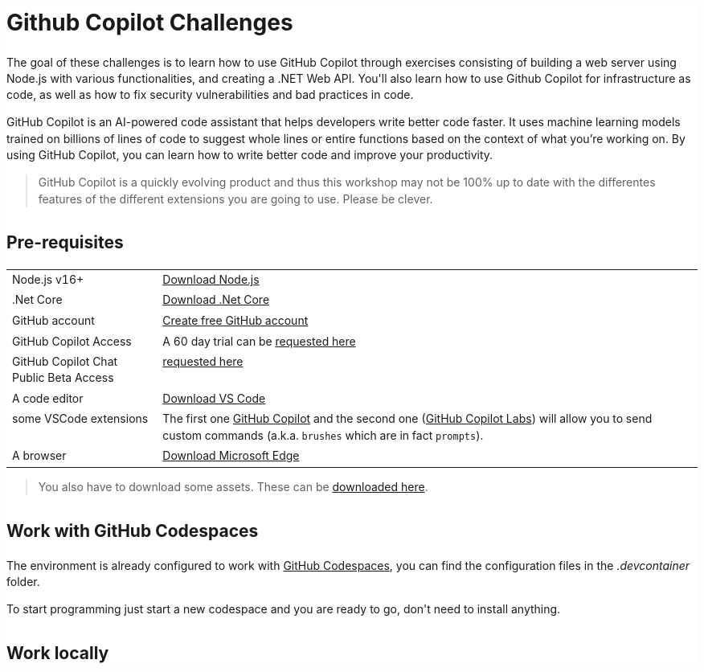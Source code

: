 # Github Copilot Challenges

The goal of these challenges is to learn how to use GitHub Copilot through exercises consisting of building a web server using Node.js with various functionalities, and creating a .NET Web API. You'll also learn how to use Github Copilot for infrastructure as code, as well as how to fix security vulnerabilities and bad practices in code.

GitHub Copilot is an AI-powered code assistant that helps developers write better code faster. It uses machine learning models trained on billions of lines of code to suggest whole lines or entire functions based on the context of what you’re working on. By using GitHub Copilot, you can learn how to write better code and improve your productivity.

<div class="warning" data-title="warning">

> GitHub Copilot is a quickly evolving product and thus this workshop may not be 100% up to date with the differentes features of the different extensions you are going to use. Please be clever.

</div>

## Pre-requisites

| | |
|----------------|-----------------|
| Node.js v16+   | [Download Node.js](https://nodejs.org) |
| .Net Core   | [Download .Net Core](https://dotnet.microsoft.com/download) |
| GitHub account | [Create free GitHub account](https://github.com/join) |
| GitHub Copilot Access | A 60 day trial can be [requested here](https://github.com/github-copilot/signup) |
| GitHub Copilot Chat Public Beta Access | [requested here](https://github.com/github-copilot/chat_waitlist_signup/join)
| A code editor  | [Download VS Code](https://code.visualstudio.com/Download) |
| some VSCode extensions |  The first one [GitHub Copilot](https://marketplace.visualstudio.com/items?itemName=GitHub.copilot) and the second one ([GitHub Copilot Labs](https://marketplace.visualstudio.com/items?itemName=GitHub.copilot-labs)) will allow you to send custom commands (a.k.a. `brushes` which are in fact `prompts`).|
| A browser      | [Download Microsoft Edge](https://www.microsoft.com/edge) |

<div class="warning" data-title="Important">

> You also have to download some assets. These can be [downloaded here](assets/src/exercisefiles.zip).

</div>

## Work with GitHub Codespaces

The environment is already configured to work with [GitHub Codespaces](https://github.com/features/codespaces), you can find the configuration files in the *.devcontainer* folder.

To start programming just start a new codespace and you are ready to go, don't need to install anything.

## Work locally
